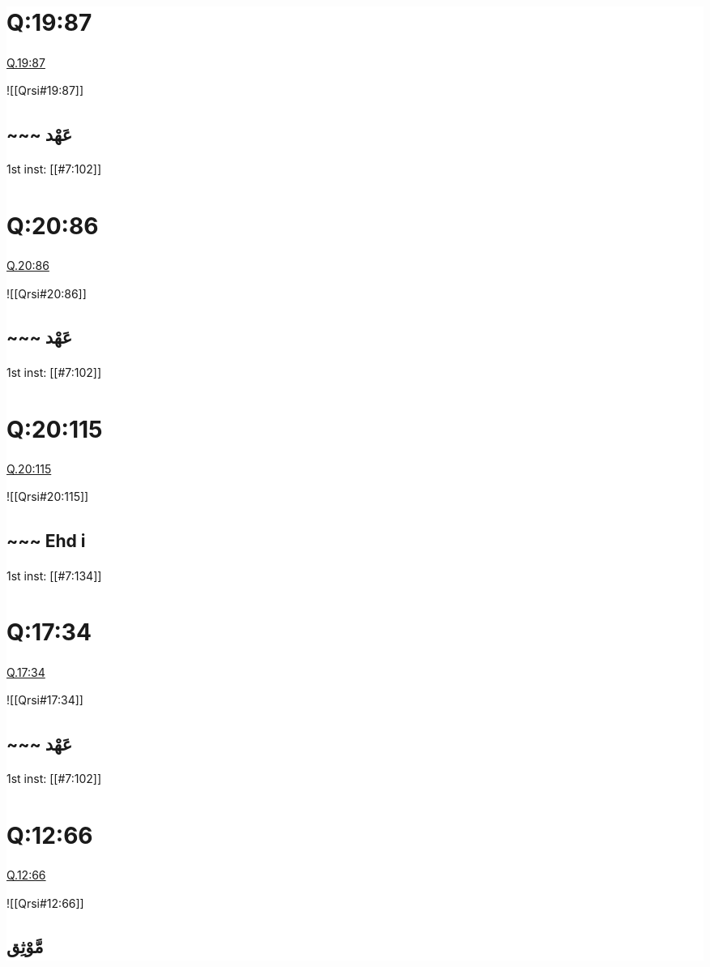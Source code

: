 
# Q:19:87
[Q.19:87](https://quran.com/19:87/tafsirs/ar-tafsir-al-tabari)

![[Qrsi#19:87]]

## ~~~ عَهْد
1st inst: [[#7:102]]


# Q:20:86
[Q.20:86](https://quran.com/20:86/tafsirs/ar-tafsir-al-tabari)

![[Qrsi#20:86]]

## ~~~ عَهْد
1st inst: [[#7:102]]


# Q:20:115
[Q.20:115](https://quran.com/20:115/tafsirs/ar-tafsir-al-tabari)

![[Qrsi#20:115]]

## ~~~ Ehd i
1st inst: [[#7:134]]


# Q:17:34
[Q.17:34](https://quran.com/17:34/tafsirs/ar-tafsir-al-tabari)

![[Qrsi#17:34]]

## ~~~ عَهْد
1st inst: [[#7:102]]


# Q:12:66
[Q.12:66](https://quran.com/12:66/tafsirs/ar-tafsir-al-tabari)

![[Qrsi#12:66]]

## مَّوْثِق
